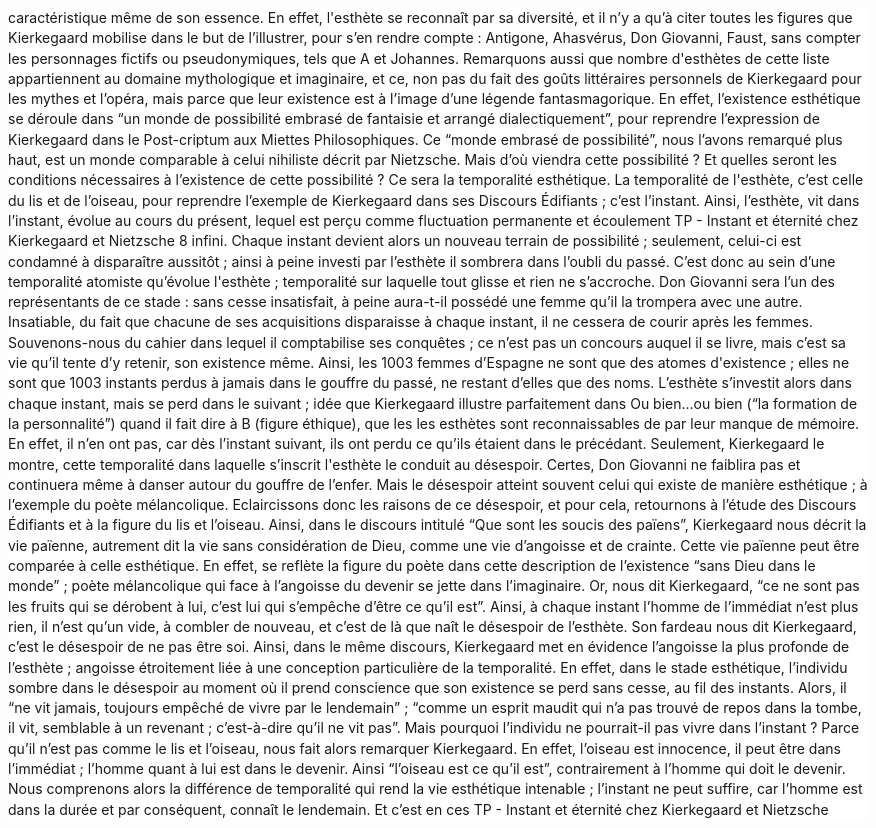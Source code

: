 caractéristique même de son essence. En effet, l'esthète se reconnaît par sa diversité, et il
n’y a qu’à citer toutes les figures que Kierkegaard mobilise dans le but de l’illustrer, pour s’en
rendre compte : Antigone, Ahasvérus, Don Giovanni, Faust, sans compter les personnages
fictifs ou pseudonymiques, tels que A et Johannes. Remarquons aussi que nombre
d'esthètes de cette liste appartiennent au domaine mythologique et imaginaire, et ce, non
pas du fait des goûts littéraires personnels de Kierkegaard pour les mythes et l’opéra, mais
parce que leur existence est à l’image d’une légende fantasmagorique. En effet, l’existence
esthétique se déroule dans “un monde de possibilité embrasé de fantaisie et arrangé
dialectiquement”, pour reprendre l’expression de Kierkegaard dans le Post-criptum aux
Miettes Philosophiques.
Ce “monde embrasé de possibilité”, nous l’avons remarqué plus haut, est un monde
comparable à celui nihiliste décrit par Nietzsche. Mais d’où viendra cette possibilité ? Et
quelles seront les conditions nécessaires à l’existence de cette possibilité ? Ce sera la
temporalité esthétique.
La temporalité de l'esthète, c’est celle du lis et de l’oiseau, pour reprendre l’exemple de
Kierkegaard dans ses Discours Édifiants ; c’est l’instant. Ainsi, l’esthète, vit dans l’instant,
évolue au cours du présent, lequel est perçu comme fluctuation permanente et écoulement
TP - Instant et éternité chez Kierkegaard et Nietzsche
8
infini. Chaque instant devient alors un nouveau terrain de possibilité ; seulement, celui-ci est
condamné à disparaître aussitôt ; ainsi à peine investi par l’esthète il sombrera dans l’oubli du
passé. C’est donc au sein d’une temporalité atomiste qu’évolue l'esthète ; temporalité sur
laquelle tout glisse et rien ne s’accroche. Don Giovanni sera l’un des représentants de ce
stade : sans cesse insatisfait, à peine aura-t-il possédé une femme qu’il la trompera avec une
autre. Insatiable, du fait que chacune de ses acquisitions disparaisse à chaque instant, il ne
cessera de courir après les femmes. Souvenons-nous du cahier dans lequel il comptabilise
ses conquêtes ; ce n’est pas un concours auquel il se livre, mais c’est sa vie qu’il tente d’y
retenir, son existence même. Ainsi, les 1003 femmes d’Espagne ne sont que des atomes
d'existence ; elles ne sont que 1003 instants perdus à jamais dans le gouffre du passé, ne
restant d’elles que des noms.
L’esthète s’investit alors dans chaque instant, mais se perd dans le suivant ; idée que
Kierkegaard illustre parfaitement dans Ou bien...ou bien (“la formation de la personnalité”)
quand il fait dire à B (figure éthique), que les les esthètes sont reconnaissables de par leur
manque de mémoire. En effet, il n’en ont pas, car dès l’instant suivant, ils ont perdu ce qu’ils
étaient dans le précédant.
Seulement, Kierkegaard le montre, cette temporalité dans laquelle s’inscrit l'esthète le
conduit au désespoir. Certes, Don Giovanni ne faiblira pas et continuera même à danser
autour du gouffre de l’enfer. Mais le désespoir atteint souvent celui qui existe de manière
esthétique ; à l’exemple du poète mélancolique. Eclaircissons donc les raisons de ce
désespoir, et pour cela, retournons à l’étude des Discours Édifiants et à la figure du lis et
l’oiseau.
Ainsi, dans le discours intitulé “Que sont les soucis des païens”, Kierkegaard nous
décrit la vie païenne, autrement dit la vie sans considération de Dieu, comme une vie
d’angoisse et de crainte. Cette vie païenne peut être comparée à celle esthétique. En effet,
se reflète la figure du poète dans cette description de l’existence “sans Dieu dans le monde” ;
poète mélancolique qui face à l’angoisse du devenir se jette dans l’imaginaire. Or, nous dit
Kierkegaard, “ce ne sont pas les fruits qui se dérobent à lui, c’est lui qui s’empêche d’être ce
qu’il est”. Ainsi, à chaque instant l’homme de l’immédiat n’est plus rien, il n’est qu’un vide, à
combler de nouveau, et c’est de là que naît le désespoir de l’esthète. Son fardeau nous dit
Kierkegaard, c’est le désespoir de ne pas être soi.
Ainsi, dans le même discours, Kierkegaard met en évidence l’angoisse la plus profonde
de l’esthète ; angoisse étroitement liée à une conception particulière de la temporalité. En
effet, dans le stade esthétique, l’individu sombre dans le désespoir au moment où il prend
conscience que son existence se perd sans cesse, au fil des instants. Alors, il “ne vit jamais,
toujours empêché de vivre par le lendemain” ; “comme un esprit maudit qui n’a pas trouvé de
repos dans la tombe, il vit, semblable à un revenant ; c’est-à-dire qu’il ne vit pas”.
Mais pourquoi l’individu ne pourrait-il pas vivre dans l’instant ? Parce qu’il n’est pas
comme le lis et l’oiseau, nous fait alors remarquer Kierkegaard. En effet, l’oiseau est
innocence, il peut être dans l’immédiat ; l’homme quant à lui est dans le devenir. Ainsi
“l’oiseau est ce qu’il est”, contrairement à l’homme qui doit le devenir. Nous comprenons
alors la différence de temporalité qui rend la vie esthétique intenable ; l’instant ne peut suffire,
car l’homme est dans la durée et par conséquent, connaît le lendemain. Et c’est en ces
TP - Instant et éternité chez Kierkegaard et Nietzsche